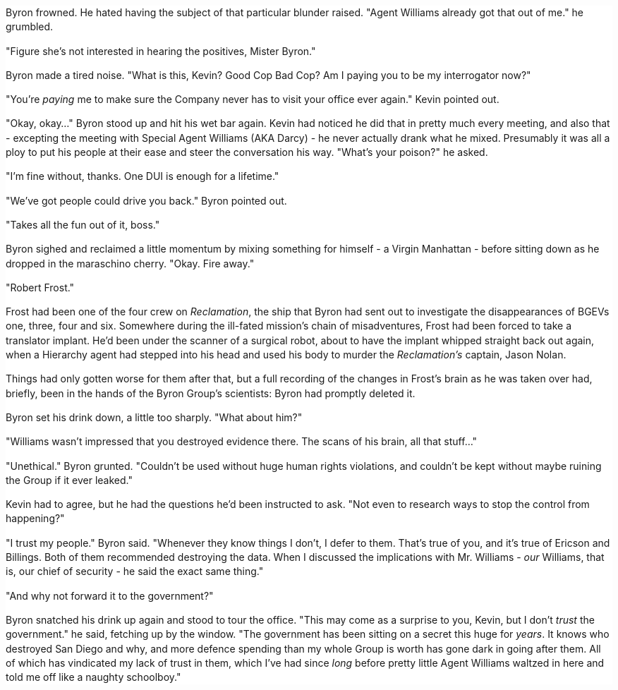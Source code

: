 Byron frowned. He hated having the subject of that particular blunder raised. "Agent Williams already got that out of me." he grumbled.

"Figure she’s not interested in hearing the positives, Mister Byron."

Byron made a tired noise. "What is this, Kevin? Good Cop Bad Cop? Am I paying you to be my interrogator now?"

"You’re *paying* me to make sure the Company never has to visit your office ever again." Kevin pointed out.

"Okay, okay…" Byron stood up and hit his wet bar again. Kevin had noticed he did that in pretty much every meeting, and also that - excepting the meeting with Special Agent Williams (AKA Darcy) - he never actually drank what he mixed. Presumably it was all a ploy to put his people at their ease and steer the conversation his way. "What’s your poison?" he asked.

"I’m fine without, thanks. One DUI is enough for a lifetime."

"We’ve got people could drive you back." Byron pointed out.

"Takes all the fun out of it, boss."

Byron sighed and reclaimed a little momentum by mixing something for himself - a Virgin Manhattan - before sitting down as he dropped in the maraschino cherry. "Okay. Fire away."

"Robert Frost."

Frost had been one of the four crew on *Reclamation*, the ship that Byron had sent out to investigate the disappearances of BGEVs one, three, four and six. Somewhere during the ill-fated mission’s chain of misadventures, Frost had been forced to take a translator implant. He’d been under the scanner of a surgical robot, about to have the implant whipped straight back out again, when a Hierarchy agent had stepped into his head and used his body to murder the *Reclamation’s* captain, Jason Nolan.

Things had only gotten worse for them after that, but a full recording of the changes in Frost’s brain as he was taken over had, briefly, been in the hands of the Byron Group’s scientists: Byron had promptly deleted it.

Byron set his drink down, a little too sharply. "What about him?"

"Williams wasn’t impressed that you destroyed evidence there. The scans of his brain, all that stuff…"

"Unethical." Byron grunted. "Couldn’t be used without huge human rights violations, and couldn’t be kept without maybe ruining the Group if it ever leaked."

Kevin had to agree, but he had the questions he’d been instructed to ask. "Not even to research ways to stop the control from happening?"

"I trust my people." Byron said. "Whenever they know things I don’t, I defer to them. That’s true of you, and it’s true of Ericson and Billings. Both of them recommended destroying the data. When I discussed the implications with Mr. Williams - *our* Williams, that is, our chief of security - he said the exact same thing."

"And why not forward it to the government?"

Byron snatched his drink up again and stood to tour the office. "This may come as a surprise to you, Kevin, but I don’t *trust* the government." he said, fetching up by the window. "The government has been sitting on a secret this huge for *years*. It knows who destroyed San Diego and why, and more defence spending than my whole Group is worth has gone dark in going after them. All of which has vindicated my lack of trust in them, which I’ve had since *long* before pretty little Agent Williams waltzed in here and told me off like a naughty schoolboy."
